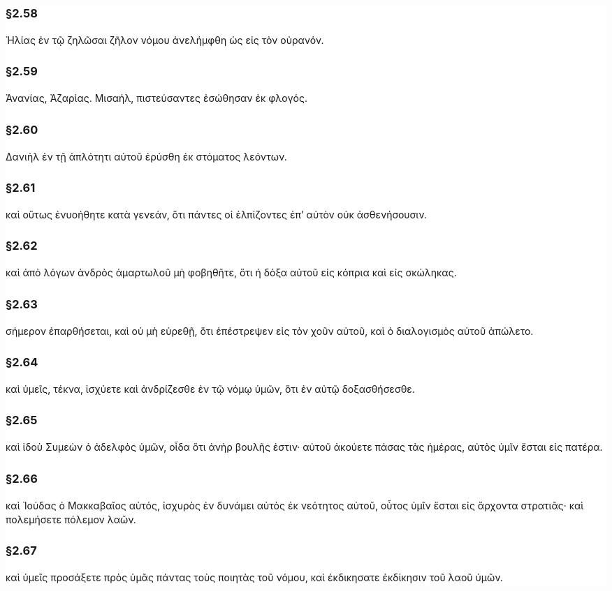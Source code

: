 ### §2.58  

<p> Ἠλίας ἐν τῷ ζηλῶσαι
ζῆλον νόμου ἀνελήμφθη ὡς εἰς τὸν οὐρανόν.</p>  

### §2.59  

<p>Ἀνανίας, Ἀζαρίας.
Μισαήλ, πιστεύσαντες ἐσώθησαν ἐκ φλογός.</p>  

### §2.60  

<p>Δανιὴλ ἐν τῇ ἁπλότητι
αὐτοῦ ἐρύσθη ἐκ στόματος λεόντων.</p>  

### §2.61  

<p>καὶ οὕτως ἐνυοήθητε κατὰ
γενεάν, ὅτι πάντες οἱ ἐλπίζοντες ἐπʼ αὐτὸν οὐκ ἀσθενήσουσιν.</p>  

### §2.62  

<p>καὶ
ἀπὸ λόγων ἀνδρὸς ἁμαρτωλοῦ μὴ φοβηθῆτε, ὅτι ἡ δόξα αὐτοῦ εἰς
κόπρια καὶ εἰς σκώληκας.</p>  

### §2.63  

<p>σήμερον ἐπαρθήσεται, καὶ οὐ μὴ εὑρεθῇ,
ὅτι ἐπέστρεψεν εἰς τὸν χοῦν αὐτοῦ, καὶ ὁ διαλογισμὸς αὐτοῦ ἀπώλετο.</p>  

### §2.64  

<p>καὶ ὑμεῖς, τέκνα, ἰσχύετε καὶ ἀνδρίζεσθε ἐν τῷ νόμῳ ὑμῶν, ὅτι ἐν
αὐτῷ δοξασθήσεσθε.</p>  

### §2.65  

<p>καὶ ἰδοὺ Συμεὼν ὁ ἀδελφὸς ὑμῶν, οἶδα ὅτι
ἀνὴρ βουλῆς ἐστιν· αὐτοῦ ἀκούετε πάσας τὰς ἡμέρας, αὐτὸς ὑμῖν ἔσται
εἰς πατέρα.</p>  

### §2.66  

<p>καὶ Ἰούδας ὁ Μακκαβαῖος αὐτός, ἰσχυρὸς ἐν δυνάμει
αὐτὸς ἐκ νεότητος αὐτοῦ, οὗτος ὑμῖν ἔσται εἰς ἄρχοντα στρατιᾶς· καὶ
πολεμήσετε πόλεμον λαῶν.</p>  

### §2.67  

<p>καὶ ὑμεῖς προσάξετε πρὸς ὑμᾶς πάντας
τοὺς ποιητὰς τοῦ νόμου, καὶ ἐκδικησατε ἐκδίκησιν τοῦ λαοῦ ὑμῶν.</p>  
